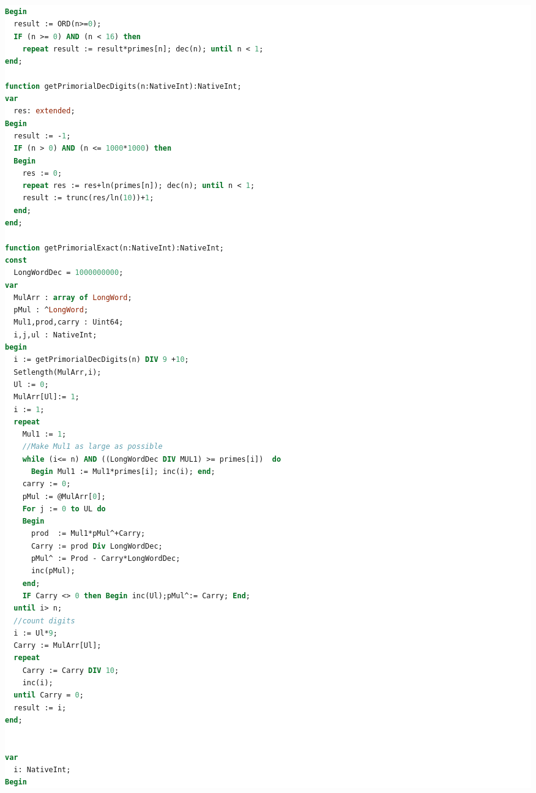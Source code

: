 ```pascal
Begin
  result := ORD(n>=0);
  IF (n >= 0) AND (n < 16) then
    repeat result := result*primes[n]; dec(n); until n < 1;
end;

function getPrimorialDecDigits(n:NativeInt):NativeInt;
var
  res: extended;
Begin
  result := -1;
  IF (n > 0) AND (n <= 1000*1000) then
  Begin
    res := 0;
    repeat res := res+ln(primes[n]); dec(n); until n < 1;
    result := trunc(res/ln(10))+1;
  end;
end;

function getPrimorialExact(n:NativeInt):NativeInt;
const
  LongWordDec = 1000000000;
var
  MulArr : array of LongWord;
  pMul : ^LongWord;
  Mul1,prod,carry : Uint64;
  i,j,ul : NativeInt;
begin
  i := getPrimorialDecDigits(n) DIV 9 +10;
  Setlength(MulArr,i);
  Ul := 0;
  MulArr[Ul]:= 1;
  i := 1;
  repeat
    Mul1 := 1;
    //Make Mul1 as large as possible
    while (i<= n) AND ((LongWordDec DIV MUL1) >= primes[i])  do
      Begin Mul1 := Mul1*primes[i]; inc(i); end;
    carry := 0;
    pMul := @MulArr[0];
    For j := 0 to UL do
    Begin
      prod  := Mul1*pMul^+Carry;
      Carry := prod Div LongWordDec;
      pMul^ := Prod - Carry*LongWordDec;
      inc(pMul);
    end;
    IF Carry <> 0 then Begin inc(Ul);pMul^:= Carry; End;
  until i> n;
  //count digits
  i := Ul*9;
  Carry := MulArr[Ul];
  repeat
    Carry := Carry DIV 10;
    inc(i);
  until Carry = 0;
  result := i;
end;


var
  i: NativeInt;
Begin
```